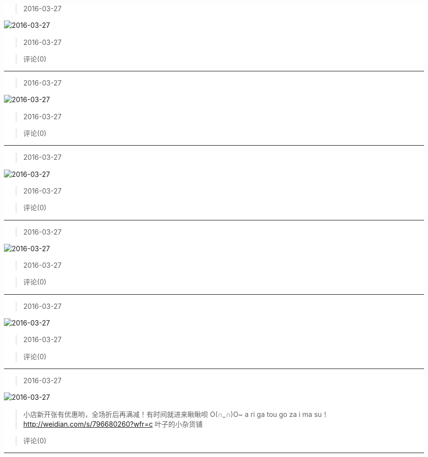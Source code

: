 > 2016-03-27

![2016-03-27](http://ddns.4a1801.life:5244/d/Onedrive-4A1801/%E4%B8%AA%E4%BA%BA%E5%BB%BA%E7%AB%99/public/Qzone_wyf/Albums/其他/说说和日志相册/24_2016-03-27_E5527E1C.webp)

> 2016-03-27

> 评论(0)

---

> 2016-03-27

![2016-03-27](http://ddns.4a1801.life:5244/d/Onedrive-4A1801/%E4%B8%AA%E4%BA%BA%E5%BB%BA%E7%AB%99/public/Qzone_wyf/Albums/其他/说说和日志相册/25_2016-03-27_CD02E235.webp)

> 2016-03-27

> 评论(0)

---

> 2016-03-27

![2016-03-27](http://ddns.4a1801.life:5244/d/Onedrive-4A1801/%E4%B8%AA%E4%BA%BA%E5%BB%BA%E7%AB%99/public/Qzone_wyf/Albums/其他/说说和日志相册/26_2016-03-27_C864FF7D.webp)

> 2016-03-27

> 评论(0)

---

> 2016-03-27

![2016-03-27](http://ddns.4a1801.life:5244/d/Onedrive-4A1801/%E4%B8%AA%E4%BA%BA%E5%BB%BA%E7%AB%99/public/Qzone_wyf/Albums/其他/说说和日志相册/27_2016-03-27_B3FD143F.webp)

> 2016-03-27

> 评论(0)

---

> 2016-03-27

![2016-03-27](http://ddns.4a1801.life:5244/d/Onedrive-4A1801/%E4%B8%AA%E4%BA%BA%E5%BB%BA%E7%AB%99/public/Qzone_wyf/Albums/其他/说说和日志相册/28_2016-03-27_E1170E9B.webp)

> 2016-03-27

> 评论(0)

---

> 2016-03-27

![2016-03-27](http://ddns.4a1801.life:5244/d/Onedrive-4A1801/%E4%B8%AA%E4%BA%BA%E5%BB%BA%E7%AB%99/public/Qzone_wyf/Albums/其他/说说和日志相册/29_2016-03-27_939F2AA7.webp)

> 小店新开张有优惠哟，全场折后再满减！有时间就进来瞅瞅呗 O(∩_∩)O~ a ri ga tou go za i ma su！ http://weidian.com/s/796680260?wfr=c 叶子的小杂货铺

> 评论(0)

---
